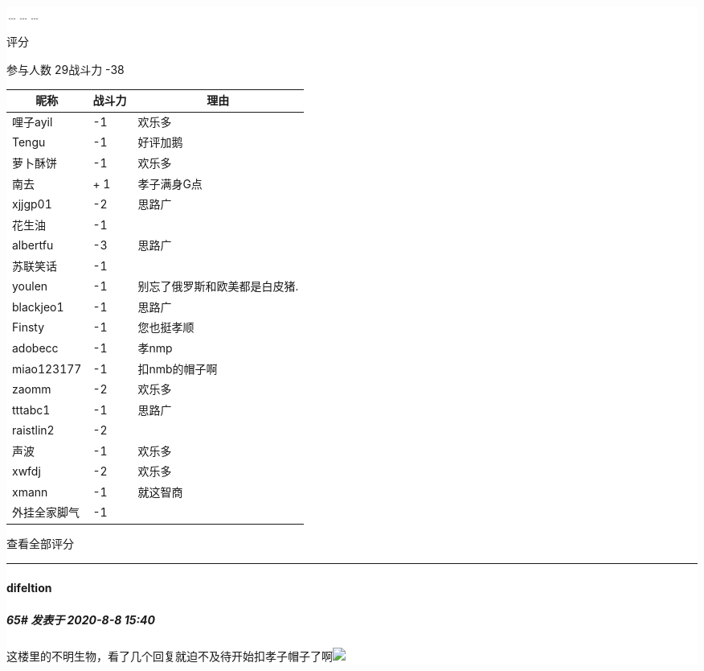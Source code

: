 
﹍﹍﹍

评分


 参与人数 29战斗力 -38

|昵称|战斗力|理由|
|----|---|---|
| 哩子ayil|-1|欢乐多|
| Tengu|-1|好评加鹅|
| 萝卜酥饼|-1|欢乐多|
| 南去| + 1|孝子满身G点|
| xjjgp01|-2|思路广|
| 花生油|-1||
| albertfu|-3|思路广|
| 苏联笑话|-1||
| youlen|-1|别忘了俄罗斯和欧美都是白皮猪.|
| blackjeo1|-1|思路广|
| Finsty|-1|您也挺孝顺|
| adobecc|-1|孝nmp|
| miao123177|-1|扣nmb的帽子啊|
| zaomm|-2|欢乐多|
| tttabc1|-1|思路广|
| raistlin2|-2||
| 声波|-1|欢乐多|
| xwfdj|-2|欢乐多|
| xmann|-1|就这智商|
| 外挂全家脚气|-1||


查看全部评分


-----

####  difeltion  
##### 65#       发表于 2020-8-8 15:40


这楼里的不明生物，看了几个回复就迫不及待开始扣孝子帽子了啊<img src="https://static.saraba1st.com/image/smiley/face2017/049.png" referrerpolicy="no-referrer">
